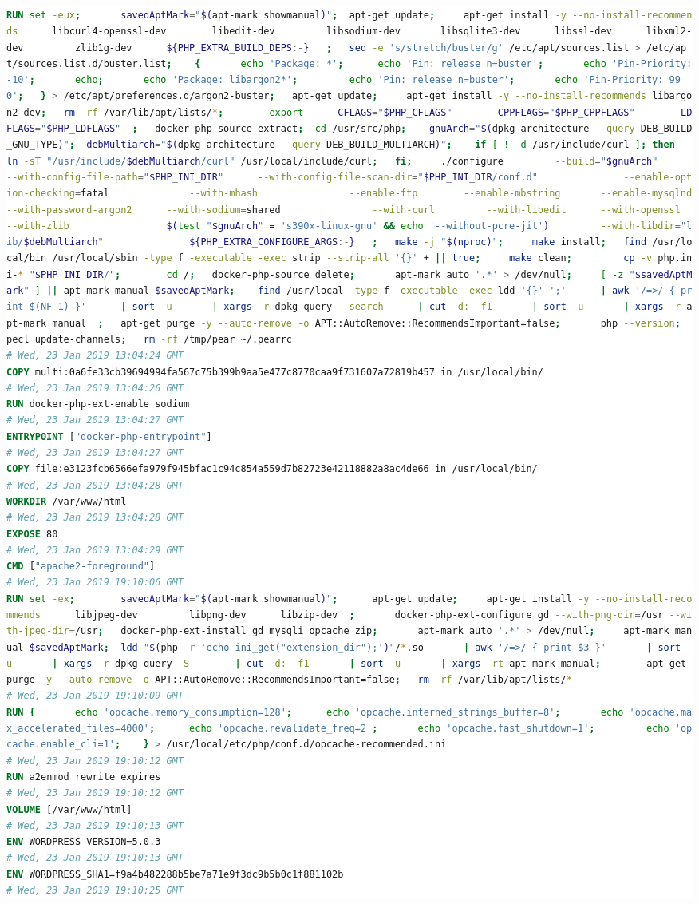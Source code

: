 ```dockerfile
RUN set -eux; 		savedAptMark="$(apt-mark showmanual)"; 	apt-get update; 	apt-get install -y --no-install-recommends 		libcurl4-openssl-dev 		libedit-dev 		libsodium-dev 		libsqlite3-dev 		libssl-dev 		libxml2-dev 		zlib1g-dev 		${PHP_EXTRA_BUILD_DEPS:-} 	; 	sed -e 's/stretch/buster/g' /etc/apt/sources.list > /etc/apt/sources.list.d/buster.list; 	{ 		echo 'Package: *'; 		echo 'Pin: release n=buster'; 		echo 'Pin-Priority: -10'; 		echo; 		echo 'Package: libargon2*'; 		echo 'Pin: release n=buster'; 		echo 'Pin-Priority: 990'; 	} > /etc/apt/preferences.d/argon2-buster; 	apt-get update; 	apt-get install -y --no-install-recommends libargon2-dev; 	rm -rf /var/lib/apt/lists/*; 		export 		CFLAGS="$PHP_CFLAGS" 		CPPFLAGS="$PHP_CPPFLAGS" 		LDFLAGS="$PHP_LDFLAGS" 	; 	docker-php-source extract; 	cd /usr/src/php; 	gnuArch="$(dpkg-architecture --query DEB_BUILD_GNU_TYPE)"; 	debMultiarch="$(dpkg-architecture --query DEB_BUILD_MULTIARCH)"; 	if [ ! -d /usr/include/curl ]; then 		ln -sT "/usr/include/$debMultiarch/curl" /usr/local/include/curl; 	fi; 	./configure 		--build="$gnuArch" 		--with-config-file-path="$PHP_INI_DIR" 		--with-config-file-scan-dir="$PHP_INI_DIR/conf.d" 				--enable-option-checking=fatal 				--with-mhash 				--enable-ftp 		--enable-mbstring 		--enable-mysqlnd 		--with-password-argon2 		--with-sodium=shared 				--with-curl 		--with-libedit 		--with-openssl 		--with-zlib 				$(test "$gnuArch" = 's390x-linux-gnu' && echo '--without-pcre-jit') 		--with-libdir="lib/$debMultiarch" 				${PHP_EXTRA_CONFIGURE_ARGS:-} 	; 	make -j "$(nproc)"; 	make install; 	find /usr/local/bin /usr/local/sbin -type f -executable -exec strip --strip-all '{}' + || true; 	make clean; 		cp -v php.ini-* "$PHP_INI_DIR/"; 		cd /; 	docker-php-source delete; 		apt-mark auto '.*' > /dev/null; 	[ -z "$savedAptMark" ] || apt-mark manual $savedAptMark; 	find /usr/local -type f -executable -exec ldd '{}' ';' 		| awk '/=>/ { print $(NF-1) }' 		| sort -u 		| xargs -r dpkg-query --search 		| cut -d: -f1 		| sort -u 		| xargs -r apt-mark manual 	; 	apt-get purge -y --auto-remove -o APT::AutoRemove::RecommendsImportant=false; 		php --version; 		pecl update-channels; 	rm -rf /tmp/pear ~/.pearrc
# Wed, 23 Jan 2019 13:04:24 GMT
COPY multi:0a6fe33cb39694994fa567c75b399b9aa5e477c8770caa9f731607a72819b457 in /usr/local/bin/ 
# Wed, 23 Jan 2019 13:04:26 GMT
RUN docker-php-ext-enable sodium
# Wed, 23 Jan 2019 13:04:27 GMT
ENTRYPOINT ["docker-php-entrypoint"]
# Wed, 23 Jan 2019 13:04:27 GMT
COPY file:e3123fcb6566efa979f945bfac1c94c854a559d7b82723e42118882a8ac4de66 in /usr/local/bin/ 
# Wed, 23 Jan 2019 13:04:28 GMT
WORKDIR /var/www/html
# Wed, 23 Jan 2019 13:04:28 GMT
EXPOSE 80
# Wed, 23 Jan 2019 13:04:29 GMT
CMD ["apache2-foreground"]
# Wed, 23 Jan 2019 19:10:06 GMT
RUN set -ex; 		savedAptMark="$(apt-mark showmanual)"; 		apt-get update; 	apt-get install -y --no-install-recommends 		libjpeg-dev 		libpng-dev 		libzip-dev 	; 		docker-php-ext-configure gd --with-png-dir=/usr --with-jpeg-dir=/usr; 	docker-php-ext-install gd mysqli opcache zip; 		apt-mark auto '.*' > /dev/null; 	apt-mark manual $savedAptMark; 	ldd "$(php -r 'echo ini_get("extension_dir");')"/*.so 		| awk '/=>/ { print $3 }' 		| sort -u 		| xargs -r dpkg-query -S 		| cut -d: -f1 		| sort -u 		| xargs -rt apt-mark manual; 		apt-get purge -y --auto-remove -o APT::AutoRemove::RecommendsImportant=false; 	rm -rf /var/lib/apt/lists/*
# Wed, 23 Jan 2019 19:10:09 GMT
RUN { 		echo 'opcache.memory_consumption=128'; 		echo 'opcache.interned_strings_buffer=8'; 		echo 'opcache.max_accelerated_files=4000'; 		echo 'opcache.revalidate_freq=2'; 		echo 'opcache.fast_shutdown=1'; 		echo 'opcache.enable_cli=1'; 	} > /usr/local/etc/php/conf.d/opcache-recommended.ini
# Wed, 23 Jan 2019 19:10:12 GMT
RUN a2enmod rewrite expires
# Wed, 23 Jan 2019 19:10:12 GMT
VOLUME [/var/www/html]
# Wed, 23 Jan 2019 19:10:13 GMT
ENV WORDPRESS_VERSION=5.0.3
# Wed, 23 Jan 2019 19:10:13 GMT
ENV WORDPRESS_SHA1=f9a4b482288b5be7a71e9f3dc9b5b0c1f881102b
# Wed, 23 Jan 2019 19:10:25 GMT
```